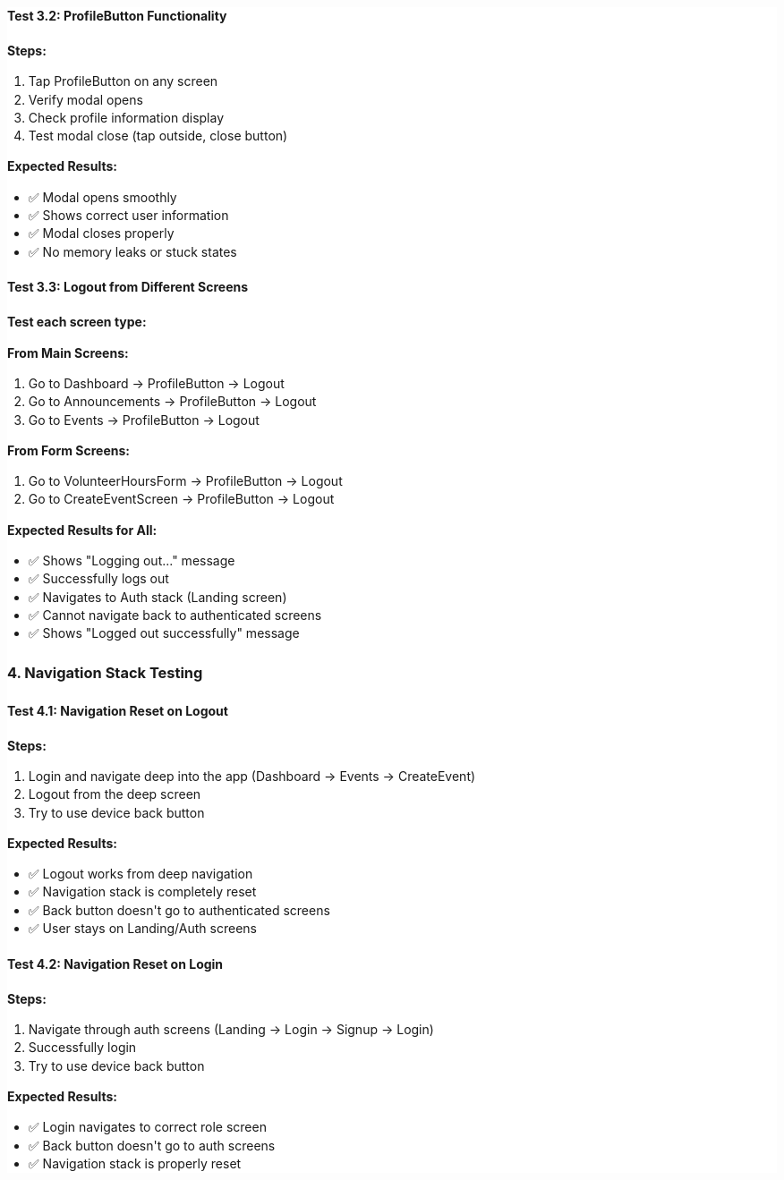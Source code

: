 #### Test 3.2: ProfileButton Functionality
**Steps:**
1. Tap ProfileButton on any screen
2. Verify modal opens
3. Check profile information display
4. Test modal close (tap outside, close button)

**Expected Results:**
- ✅ Modal opens smoothly
- ✅ Shows correct user information
- ✅ Modal closes properly
- ✅ No memory leaks or stuck states

#### Test 3.3: Logout from Different Screens
**Test each screen type:**

**From Main Screens:**
1. Go to Dashboard → ProfileButton → Logout
2. Go to Announcements → ProfileButton → Logout
3. Go to Events → ProfileButton → Logout

**From Form Screens:**
1. Go to VolunteerHoursForm → ProfileButton → Logout
2. Go to CreateEventScreen → ProfileButton → Logout

**Expected Results for All:**
- ✅ Shows "Logging out..." message
- ✅ Successfully logs out
- ✅ Navigates to Auth stack (Landing screen)
- ✅ Cannot navigate back to authenticated screens
- ✅ Shows "Logged out successfully" message

### 4. Navigation Stack Testing

#### Test 4.1: Navigation Reset on Logout
**Steps:**
1. Login and navigate deep into the app (Dashboard → Events → CreateEvent)
2. Logout from the deep screen
3. Try to use device back button

**Expected Results:**
- ✅ Logout works from deep navigation
- ✅ Navigation stack is completely reset
- ✅ Back button doesn't go to authenticated screens
- ✅ User stays on Landing/Auth screens

#### Test 4.2: Navigation Reset on Login
**Steps:**
1. Navigate through auth screens (Landing → Login → Signup → Login)
2. Successfully login
3. Try to use device back button

**Expected Results:**
- ✅ Login navigates to correct role screen
- ✅ Back button doesn't go to auth screens
- ✅ Navigation stack is properly reset
